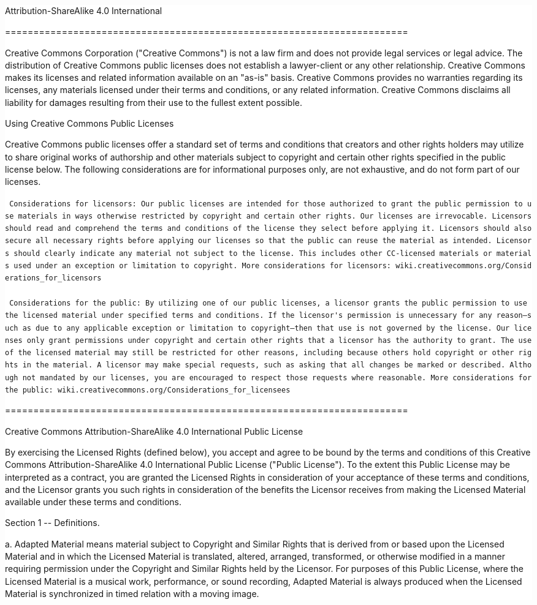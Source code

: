 Attribution-ShareAlike 4.0 International

=======================================================================

Creative Commons Corporation ("Creative Commons") is not a law firm and does not provide legal services or legal advice. The distribution of Creative Commons public licenses does not establish a lawyer-client or any other relationship. Creative Commons makes its licenses and related information available on an "as-is" basis. Creative Commons provides no warranties regarding its licenses, any materials licensed under their terms and conditions, or any related information. Creative Commons disclaims all liability for damages resulting from their use to the fullest extent possible.

Using Creative Commons Public Licenses

Creative Commons public licenses offer a standard set of terms and conditions that creators and other rights holders may utilize to share original works of authorship and other materials subject to copyright and certain other rights specified in the public license below. The following considerations are for informational purposes only, are not exhaustive, and do not form part of our licenses.

     Considerations for licensors: Our public licenses are intended for those authorized to grant the public permission to use materials in ways otherwise restricted by copyright and certain other rights. Our licenses are irrevocable. Licensors should read and comprehend the terms and conditions of the license they select before applying it. Licensors should also secure all necessary rights before applying our licenses so that the public can reuse the material as intended. Licensors should clearly indicate any material not subject to the license. This includes other CC-licensed materials or materials used under an exception or limitation to copyright. More considerations for licensors: wiki.creativecommons.org/Considerations_for_licensors

     Considerations for the public: By utilizing one of our public licenses, a licensor grants the public permission to use the licensed material under specified terms and conditions. If the licensor's permission is unnecessary for any reason—such as due to any applicable exception or limitation to copyright—then that use is not governed by the license. Our licenses only grant permissions under copyright and certain other rights that a licensor has the authority to grant. The use of the licensed material may still be restricted for other reasons, including because others hold copyright or other rights in the material. A licensor may make special requests, such as asking that all changes be marked or described. Although not mandated by our licenses, you are encouraged to respect those requests where reasonable. More considerations for the public: wiki.creativecommons.org/Considerations_for_licensees

=======================================================================

Creative Commons Attribution-ShareAlike 4.0 International Public License

By exercising the Licensed Rights (defined below), you accept and agree to be bound by the terms and conditions of this Creative Commons Attribution-ShareAlike 4.0 International Public License ("Public License"). To the extent this Public License may be interpreted as a contract, you are granted the Licensed Rights in consideration of your acceptance of these terms and conditions, and the Licensor grants you such rights in consideration of the benefits the Licensor receives from making the Licensed Material available under these terms and conditions.

Section 1 -- Definitions.

  a. Adapted Material means material subject to Copyright and Similar Rights that is derived from or based upon the Licensed Material and in which the Licensed Material is translated, altered, arranged, transformed, or otherwise modified in a manner requiring permission under the Copyright and Similar Rights held by the Licensor. For purposes of this Public License, where the Licensed Material is a musical work, performance, or sound recording, Adapted Material is always produced when the Licensed Material is synchronized in timed relation with a moving image.
